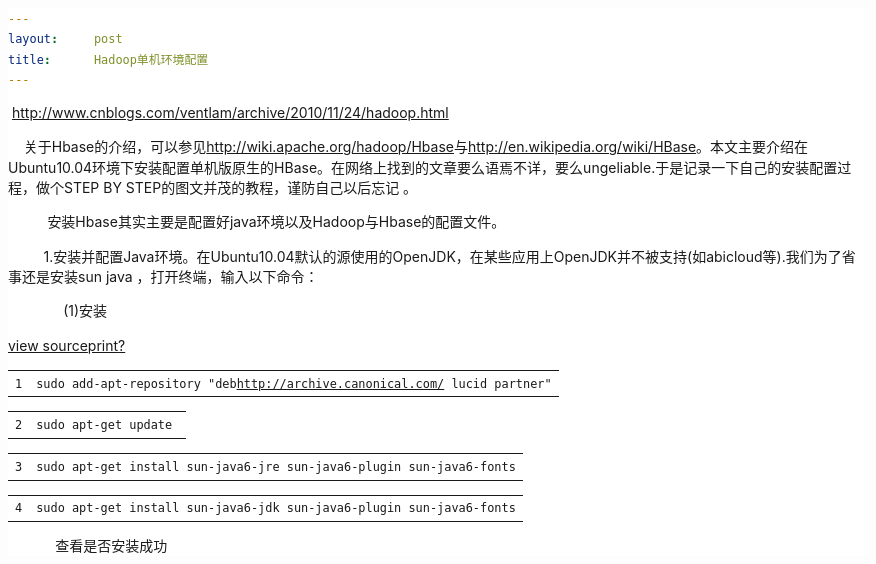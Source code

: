 ```yaml
---
layout:     post
title:      Hadoop单机环境配置
---
```

<div id="article_content" class="article_content clearfix csdn-tracking-statistics" data-pid="blog" data-mod="popu_307" data-dsm="post">
								            <link rel="stylesheet" href="https://csdnimg.cn/release/phoenix/template/css/ck_htmledit_views-f76675cdea.css">
						<div class="htmledit_views" id="content_views">
                
<p> <a href="http://www.cnblogs.com/ventlam/archive/2010/11/24/hadoop.html" rel="nofollow">http://www.cnblogs.com/ventlam/archive/2010/11/24/hadoop.html</a></p>
<p>    关于Hbase的介绍，可以参见<a href="http://wiki.apache.org/hadoop/Hbase" rel="nofollow">http://wiki.apache.org/hadoop/Hbase</a>与<a href="http://en.wikipedia.org/wiki/HBase" rel="nofollow">http://en.wikipedia.org/wiki/HBase</a>。本文主要介绍在Ubuntu10.04环境下安装配置单机版原生的HBase。在网络上找到的文章要么语焉不详，要么ungeliable.于是记录一下自己的安装配置过程，做个STEP
 BY STEP的图文并茂的教程，谨防自己以后忘记 。</p>
<p>          安装Hbase其实主要是配置好java环境以及Hadoop与Hbase的配置文件。</p>
<p>         1.安装并配置Java环境。在Ubuntu10.04默认的源使用的OpenJDK，在某些应用上OpenJDK并不被支持(如abicloud等).我们为了省事还是安装sun java ，打开终端，输入以下命令：</p>
<p>              (1)安装</p>
<div class="cnblogs_Highlighter">
<div class="syntaxhighlighter java" id="highlighter_521872">
<div class="bar">
<div class="toolbar"><a class="item viewSource" title="view source" href="http://www.cnblogs.com/ventlam/archive/2010/11/24/hadoop.html#viewSource" rel="nofollow" style="width:16px;">view source</a><a class="item printSource" title="print" href="http://www.cnblogs.com/ventlam/archive/2010/11/24/hadoop.html#printSource" rel="nofollow" style="width:16px;">print</a><a class="item about" title="?" href="http://www.cnblogs.com/ventlam/archive/2010/11/24/hadoop.html#about" rel="nofollow" style="width:16px;">?</a></div>
</div>
<div class="lines">
<div class="line alt1">
<table><tbody><tr><td class="number"><code>1</code></td>
<td class="content"><code class="java plain">sudo add-apt-repository </code><code class="java string">"deb<a href="http://archive.canonical.com/" rel="nofollow">http://archive.canonical.com/</a> lucid partner"</code></td>
</tr></tbody></table></div>
<div class="line alt2">
<table><tbody><tr><td class="number"><code>2</code></td>
<td class="content"><code class="java plain">sudo apt-get update </code></td>
</tr></tbody></table></div>
<div class="line alt1">
<table><tbody><tr><td class="number"><code>3</code></td>
<td class="content"><code class="java plain">sudo apt-get install sun-java6-jre sun-java6-plugin sun-java6-fonts</code></td>
</tr></tbody></table></div>
<div class="line alt2">
<table><tbody><tr><td class="number"><code>4</code></td>
<td class="content"><code class="java plain">sudo apt-get install sun-java6-jdk sun-java6-plugin sun-java6-fonts</code></td>
</tr></tbody></table></div>
</div>
</div>
</div>
<p>            查看是否安装成功</p>
<div class="cnblogs_Highlighter">
<div class="syntaxhighlighter java" id="highlighter_183827">
<div class="bar">